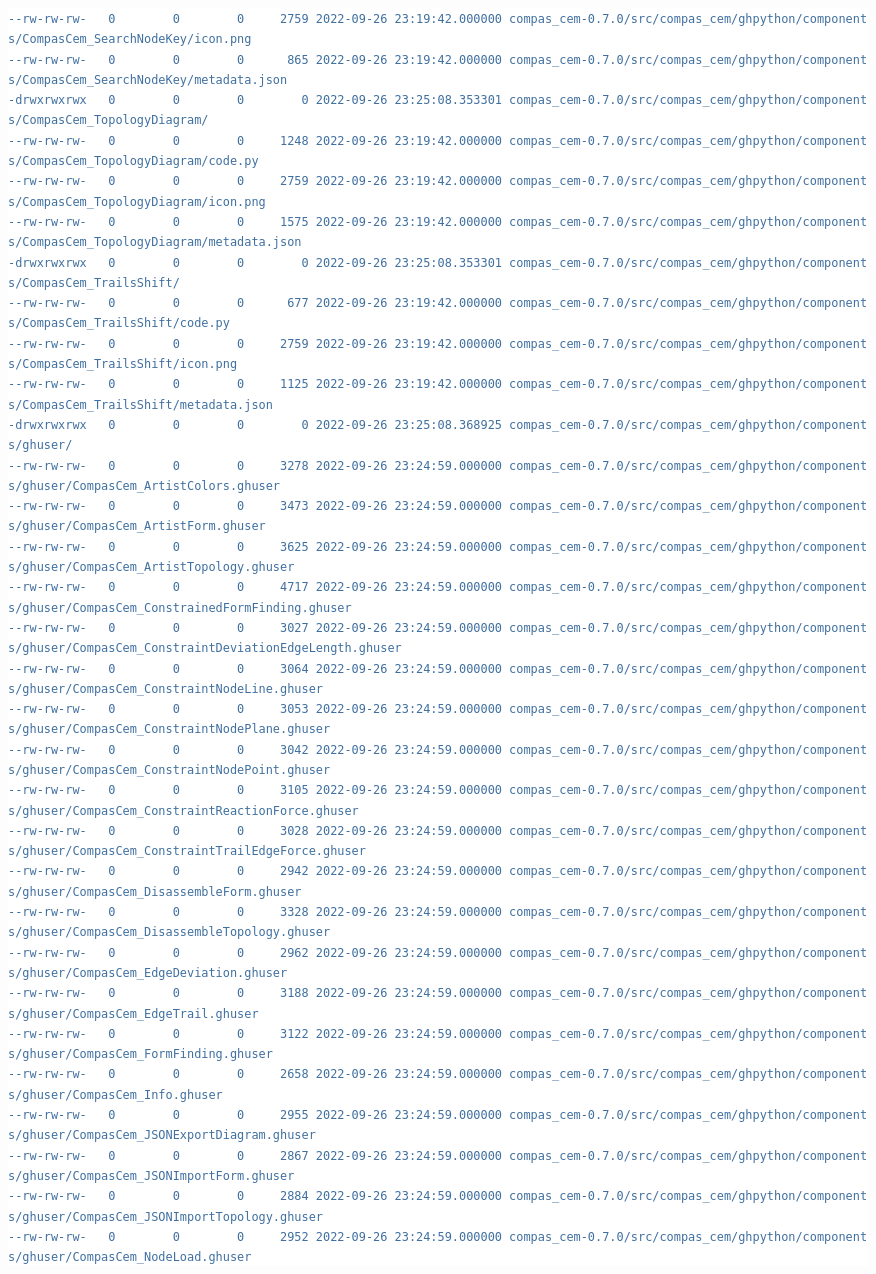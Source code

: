 ```diff
--rw-rw-rw-   0        0        0     2759 2022-09-26 23:19:42.000000 compas_cem-0.7.0/src/compas_cem/ghpython/components/CompasCem_SearchNodeKey/icon.png
--rw-rw-rw-   0        0        0      865 2022-09-26 23:19:42.000000 compas_cem-0.7.0/src/compas_cem/ghpython/components/CompasCem_SearchNodeKey/metadata.json
-drwxrwxrwx   0        0        0        0 2022-09-26 23:25:08.353301 compas_cem-0.7.0/src/compas_cem/ghpython/components/CompasCem_TopologyDiagram/
--rw-rw-rw-   0        0        0     1248 2022-09-26 23:19:42.000000 compas_cem-0.7.0/src/compas_cem/ghpython/components/CompasCem_TopologyDiagram/code.py
--rw-rw-rw-   0        0        0     2759 2022-09-26 23:19:42.000000 compas_cem-0.7.0/src/compas_cem/ghpython/components/CompasCem_TopologyDiagram/icon.png
--rw-rw-rw-   0        0        0     1575 2022-09-26 23:19:42.000000 compas_cem-0.7.0/src/compas_cem/ghpython/components/CompasCem_TopologyDiagram/metadata.json
-drwxrwxrwx   0        0        0        0 2022-09-26 23:25:08.353301 compas_cem-0.7.0/src/compas_cem/ghpython/components/CompasCem_TrailsShift/
--rw-rw-rw-   0        0        0      677 2022-09-26 23:19:42.000000 compas_cem-0.7.0/src/compas_cem/ghpython/components/CompasCem_TrailsShift/code.py
--rw-rw-rw-   0        0        0     2759 2022-09-26 23:19:42.000000 compas_cem-0.7.0/src/compas_cem/ghpython/components/CompasCem_TrailsShift/icon.png
--rw-rw-rw-   0        0        0     1125 2022-09-26 23:19:42.000000 compas_cem-0.7.0/src/compas_cem/ghpython/components/CompasCem_TrailsShift/metadata.json
-drwxrwxrwx   0        0        0        0 2022-09-26 23:25:08.368925 compas_cem-0.7.0/src/compas_cem/ghpython/components/ghuser/
--rw-rw-rw-   0        0        0     3278 2022-09-26 23:24:59.000000 compas_cem-0.7.0/src/compas_cem/ghpython/components/ghuser/CompasCem_ArtistColors.ghuser
--rw-rw-rw-   0        0        0     3473 2022-09-26 23:24:59.000000 compas_cem-0.7.0/src/compas_cem/ghpython/components/ghuser/CompasCem_ArtistForm.ghuser
--rw-rw-rw-   0        0        0     3625 2022-09-26 23:24:59.000000 compas_cem-0.7.0/src/compas_cem/ghpython/components/ghuser/CompasCem_ArtistTopology.ghuser
--rw-rw-rw-   0        0        0     4717 2022-09-26 23:24:59.000000 compas_cem-0.7.0/src/compas_cem/ghpython/components/ghuser/CompasCem_ConstrainedFormFinding.ghuser
--rw-rw-rw-   0        0        0     3027 2022-09-26 23:24:59.000000 compas_cem-0.7.0/src/compas_cem/ghpython/components/ghuser/CompasCem_ConstraintDeviationEdgeLength.ghuser
--rw-rw-rw-   0        0        0     3064 2022-09-26 23:24:59.000000 compas_cem-0.7.0/src/compas_cem/ghpython/components/ghuser/CompasCem_ConstraintNodeLine.ghuser
--rw-rw-rw-   0        0        0     3053 2022-09-26 23:24:59.000000 compas_cem-0.7.0/src/compas_cem/ghpython/components/ghuser/CompasCem_ConstraintNodePlane.ghuser
--rw-rw-rw-   0        0        0     3042 2022-09-26 23:24:59.000000 compas_cem-0.7.0/src/compas_cem/ghpython/components/ghuser/CompasCem_ConstraintNodePoint.ghuser
--rw-rw-rw-   0        0        0     3105 2022-09-26 23:24:59.000000 compas_cem-0.7.0/src/compas_cem/ghpython/components/ghuser/CompasCem_ConstraintReactionForce.ghuser
--rw-rw-rw-   0        0        0     3028 2022-09-26 23:24:59.000000 compas_cem-0.7.0/src/compas_cem/ghpython/components/ghuser/CompasCem_ConstraintTrailEdgeForce.ghuser
--rw-rw-rw-   0        0        0     2942 2022-09-26 23:24:59.000000 compas_cem-0.7.0/src/compas_cem/ghpython/components/ghuser/CompasCem_DisassembleForm.ghuser
--rw-rw-rw-   0        0        0     3328 2022-09-26 23:24:59.000000 compas_cem-0.7.0/src/compas_cem/ghpython/components/ghuser/CompasCem_DisassembleTopology.ghuser
--rw-rw-rw-   0        0        0     2962 2022-09-26 23:24:59.000000 compas_cem-0.7.0/src/compas_cem/ghpython/components/ghuser/CompasCem_EdgeDeviation.ghuser
--rw-rw-rw-   0        0        0     3188 2022-09-26 23:24:59.000000 compas_cem-0.7.0/src/compas_cem/ghpython/components/ghuser/CompasCem_EdgeTrail.ghuser
--rw-rw-rw-   0        0        0     3122 2022-09-26 23:24:59.000000 compas_cem-0.7.0/src/compas_cem/ghpython/components/ghuser/CompasCem_FormFinding.ghuser
--rw-rw-rw-   0        0        0     2658 2022-09-26 23:24:59.000000 compas_cem-0.7.0/src/compas_cem/ghpython/components/ghuser/CompasCem_Info.ghuser
--rw-rw-rw-   0        0        0     2955 2022-09-26 23:24:59.000000 compas_cem-0.7.0/src/compas_cem/ghpython/components/ghuser/CompasCem_JSONExportDiagram.ghuser
--rw-rw-rw-   0        0        0     2867 2022-09-26 23:24:59.000000 compas_cem-0.7.0/src/compas_cem/ghpython/components/ghuser/CompasCem_JSONImportForm.ghuser
--rw-rw-rw-   0        0        0     2884 2022-09-26 23:24:59.000000 compas_cem-0.7.0/src/compas_cem/ghpython/components/ghuser/CompasCem_JSONImportTopology.ghuser
--rw-rw-rw-   0        0        0     2952 2022-09-26 23:24:59.000000 compas_cem-0.7.0/src/compas_cem/ghpython/components/ghuser/CompasCem_NodeLoad.ghuser
```